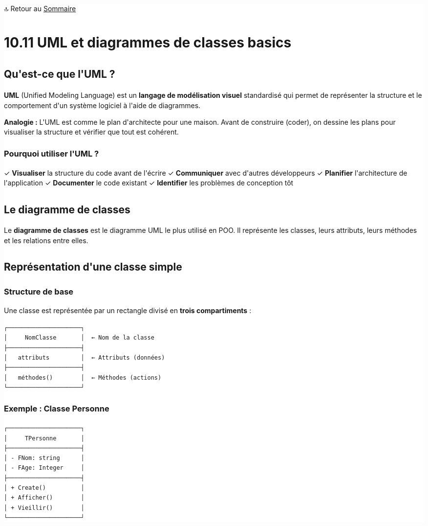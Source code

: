 🔝 Retour au [Sommaire](/SOMMAIRE.md)

# 10.11 UML et diagrammes de classes basics

## Qu'est-ce que l'UML ?

**UML** (Unified Modeling Language) est un **langage de modélisation visuel** standardisé qui permet de représenter la structure et le comportement d'un système logiciel à l'aide de diagrammes.

**Analogie :** L'UML est comme le plan d'architecte pour une maison. Avant de construire (coder), on dessine les plans pour visualiser la structure et vérifier que tout est cohérent.

### Pourquoi utiliser l'UML ?

✓ **Visualiser** la structure du code avant de l'écrire
✓ **Communiquer** avec d'autres développeurs
✓ **Planifier** l'architecture de l'application
✓ **Documenter** le code existant
✓ **Identifier** les problèmes de conception tôt

## Le diagramme de classes

Le **diagramme de classes** est le diagramme UML le plus utilisé en POO. Il représente les classes, leurs attributs, leurs méthodes et les relations entre elles.

## Représentation d'une classe simple

### Structure de base

Une classe est représentée par un rectangle divisé en **trois compartiments** :

```
┌─────────────────────┐
│     NomClasse       │  ← Nom de la classe
├─────────────────────┤
│   attributs         │  ← Attributs (données)
├─────────────────────┤
│   méthodes()        │  ← Méthodes (actions)
└─────────────────────┘
```

### Exemple : Classe Personne

```
┌─────────────────────┐
│     TPersonne       │
├─────────────────────┤
│ - FNom: string      │
│ - FAge: Integer     │
├─────────────────────┤
│ + Create()          │
│ + Afficher()        │
│ + Vieillir()        │
└─────────────────────┘
```

